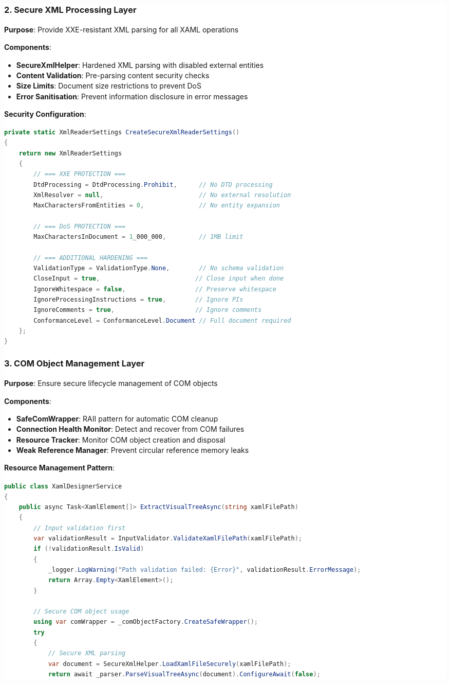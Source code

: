 ### 2. Secure XML Processing Layer

**Purpose**: Provide XXE-resistant XML parsing for all XAML operations

**Components**:
- **SecureXmlHelper**: Hardened XML parsing with disabled external entities
- **Content Validation**: Pre-parsing content security checks
- **Size Limits**: Document size restrictions to prevent DoS
- **Error Sanitisation**: Prevent information disclosure in error messages

**Security Configuration**:
```csharp
private static XmlReaderSettings CreateSecureXmlReaderSettings()
{
    return new XmlReaderSettings
    {
        // === XXE PROTECTION ===
        DtdProcessing = DtdProcessing.Prohibit,      // No DTD processing
        XmlResolver = null,                          // No external resolution
        MaxCharactersFromEntities = 0,               // No entity expansion
        
        // === DoS PROTECTION ===
        MaxCharactersInDocument = 1_000_000,         // 1MB limit
        
        // === ADDITIONAL HARDENING ===
        ValidationType = ValidationType.None,        // No schema validation
        CloseInput = true,                          // Close input when done
        IgnoreWhitespace = false,                   // Preserve whitespace
        IgnoreProcessingInstructions = true,        // Ignore PIs
        IgnoreComments = true,                      // Ignore comments
        ConformanceLevel = ConformanceLevel.Document // Full document required
    };
}
```

### 3. COM Object Management Layer

**Purpose**: Ensure secure lifecycle management of COM objects

**Components**:
- **SafeComWrapper**: RAII pattern for automatic COM cleanup
- **Connection Health Monitor**: Detect and recover from COM failures
- **Resource Tracker**: Monitor COM object creation and disposal
- **Weak Reference Manager**: Prevent circular reference memory leaks

**Resource Management Pattern**:
```csharp
public class XamlDesignerService
{
    public async Task<XamlElement[]> ExtractVisualTreeAsync(string xamlFilePath)
    {
        // Input validation first
        var validationResult = InputValidator.ValidateXamlFilePath(xamlFilePath);
        if (!validationResult.IsValid)
        {
            _logger.LogWarning("Path validation failed: {Error}", validationResult.ErrorMessage);
            return Array.Empty<XamlElement>();
        }

        // Secure COM object usage
        using var comWrapper = _comObjectFactory.CreateSafeWrapper();
        try
        {
            // Secure XML parsing
            var document = SecureXmlHelper.LoadXamlFileSecurely(xamlFilePath);
            return await _parser.ParseVisualTreeAsync(document).ConfigureAwait(false);
```